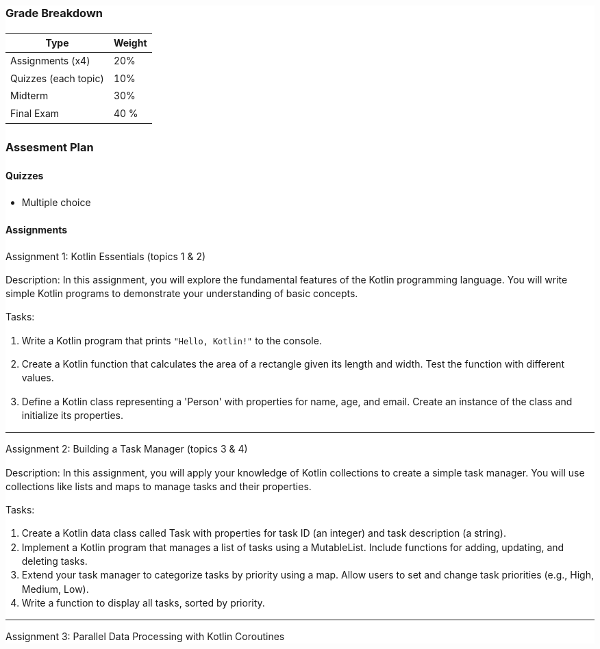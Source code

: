 ### Grade Breakdown 
| Type                 | Weight |
| -------------------- | ------ |
| Assignments (x4)     | 20%    |
| Quizzes (each topic) | 10%    |
| Midterm              | 30%    |
| Final Exam           | 40 %   |


### Assesment Plan 

#### Quizzes 
- Multiple choice 

#### Assignments 

Assignment 1: Kotlin Essentials (topics 1 & 2)

Description:
In this assignment, you will explore the fundamental features of the Kotlin programming language. You will write simple Kotlin programs to demonstrate your understanding of basic concepts.

Tasks:

1. Write a Kotlin program that prints `"Hello, Kotlin!"` to the console.
2. Create a Kotlin function that calculates the area of a rectangle given its length and width. Test the function with different values.

3. Define a Kotlin class representing a 'Person' with properties for name, age, and email. Create an instance of the class and initialize its properties.

---

Assignment 2: Building a Task Manager (topics 3 & 4)

Description:
In this assignment, you will apply your knowledge of Kotlin collections to create a simple task manager. You will use collections like lists and maps to manage tasks and their properties.

Tasks:

1. Create a Kotlin data class called Task with properties for task ID (an integer) and task description (a string).
2. Implement a Kotlin program that manages a list of tasks using a MutableList. Include functions for adding, updating, and deleting tasks.
3. Extend your task manager to categorize tasks by priority using a map. Allow users to set and change task priorities (e.g., High, Medium, Low).
4. Write a function to display all tasks, sorted by priority.

---

Assignment 3: Parallel Data Processing with Kotlin Coroutines
